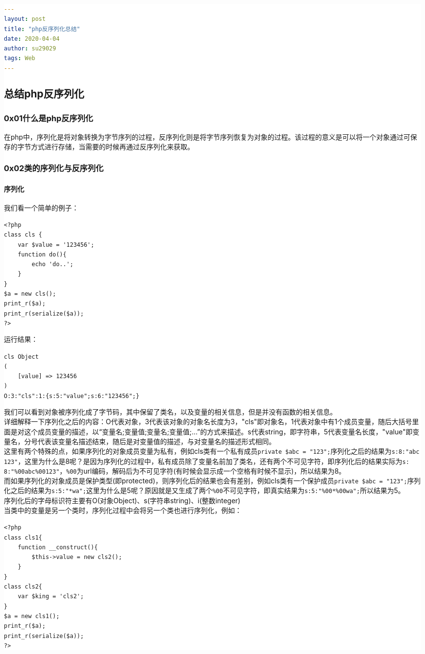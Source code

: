 ```yaml
---
layout: post 
title: "php反序列化总结"
date: 2020-04-04
author: su29029
tags: Web
---
```


## 总结php反序列化
### 0x01什么是php反序列化
在php中，序列化是将对象转换为字节序列的过程，反序列化则是将字节序列恢复为对象的过程。该过程的意义是可以将一个对象通过可保存的字节方式进行存储，当需要的时候再通过反序列化来获取。
### 0x02类的序列化与反序列化
#### 序列化
我们看一个简单的例子：  
```
<?php
class cls {
	var $value = '123456';
	function do(){
		echo 'do..';
	}
}
$a = new cls();
print_r($a);
print_r(serialize($a));
?>
```
运行结果：  
```
cls Object
(
	[value] => 123456
)
O:3:"cls":1:{s:5:"value";s:6:"123456";}
```
我们可以看到对象被序列化成了字节码，其中保留了类名，以及变量的相关信息，但是并没有函数的相关信息。  
详细解释一下序列化之后的内容：O代表对象，3代表该对象的对象名长度为3，"cls"即对象名，1代表对象中有1个成员变量，随后大括号里面是对这个成员变量的描述，以“变量名;变量值;变量名;变量值;...”的方式来描述。s代表string，即字符串，5代表变量名长度，"value"即变量名，分号代表该变量名描述结束，随后是对变量值的描述，与对变量名的描述形式相同。  
这里有两个特殊的点，如果序列化的对象成员变量为私有，例如cls类有一个私有成员`private $abc = "123";`序列化之后的结果为`s:8:"abc123"`，这里为什么是8呢？是因为序列化的过程中，私有成员除了变量名前加了类名，还有两个不可见字符，即序列化后的结果实际为`s:8:"%00abc%00123"`，`%00`为url编码，解码后为不可见字符(有时候会显示成一个空格有时候不显示)，所以结果为8。  
而如果序列化的对象成员是保护类型(即protected)，则序列化后的结果也会有差别，例如cls类有一个保护成员`private $abc = "123";`序列化之后的结果为`s:5:"*wa";`这里为什么是5呢？原因就是又生成了两个`%00`不可见字符，即真实结果为`s:5:"%00*%00wa";`所以结果为5。  
序列化后的字母标识符主要有O(对象Object)、s(字符串string)、i(整数integer)  
当类中的变量是另一个类时，序列化过程中会将另一个类也进行序列化，例如：  
```
<?php
class cls1{
	function __construct(){
		$this->value = new cls2();
	}
}
class cls2{
	var $king = 'cls2';
}
$a = new cls1();
print_r($a);
print_r(serialize($a));
?>
```